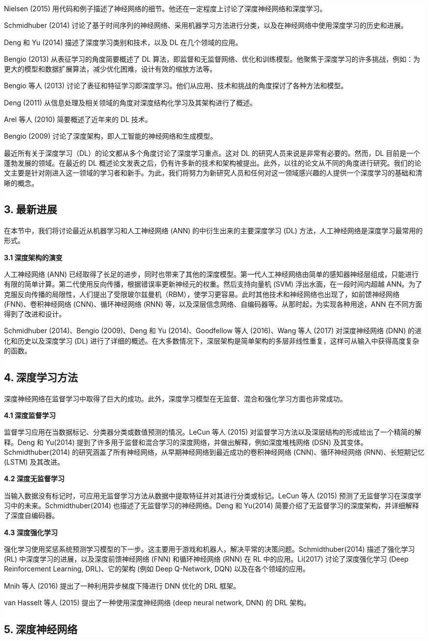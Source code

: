 Nielsen (2015) 用代码和例子描述了神经网络的细节。他还在一定程度上讨论了深度神经网络和深度学习。

Schmidhuber (2014) 讨论了基于时间序列的神经网络、采用机器学习方法进行分类，以及在神经网络中使用深度学习的历史和进展。

Deng 和 Yu (2014) 描述了深度学习类别和技术，以及 DL 在几个领域的应用。

Bengio (2013) 从表征学习的角度简要概述了 DL 算法，即监督和无监督网络、优化和训练模型。他聚焦于深度学习的许多挑战，例如：为更大的模型和数据扩展算法，减少优化困难，设计有效的缩放方法等。

Bengio 等人 (2013) 讨论了表征和特征学习即深度学习。他们从应用、技术和挑战的角度探讨了各种方法和模型。

Deng (2011) 从信息处理及相关领域的角度对深度结构化学习及其架构进行了概述。

Arel 等人 (2010) 简要概述了近年来的 DL 技术。

Bengio (2009) 讨论了深度架构，即人工智能的神经网络和生成模型。

最近所有关于深度学习（DL）的论文都从多个角度讨论了深度学习重点。这对 DL 的研究人员来说是非常有必要的。然而，DL 目前是一个蓬勃发展的领域。在最近的 DL 概述论文发表之后，仍有许多新的技术和架构被提出。此外，以往的论文从不同的角度进行研究。我们的论文主要是针对刚进入这一领域的学习者和新手。为此，我们将努力为新研究人员和任何对这一领域感兴趣的人提供一个深度学习的基础和清晰的概念。

## **3\. 最新进展**

在本节中，我们将讨论最近从机器学习和人工神经网络 (ANN) 的中衍生出来的主要深度学习 (DL) 方法，人工神经网络是深度学习最常用的形式。

**3.1 深度架构的演变**

人工神经网络 (ANN) 已经取得了长足的进步，同时也带来了其他的深度模型。第一代人工神经网络由简单的感知器神经层组成，只能进行有限的简单计算。第二代使用反向传播，根据错误率更新神经元的权重。然后支持向量机 (SVM) 浮出水面，在一段时间内超越 ANN。为了克服反向传播的局限性，人们提出了受限玻尔兹曼机（RBM），使学习更容易。此时其他技术和神经网络也出现了，如前馈神经网络 (FNN)、卷积神经网络 (CNN)、循环神经网络 (RNN) 等，以及深层信念网络、自编码器等。从那时起，为实现各种用途，ANN 在不同方面得到了改进和设计。

Schmidhuber (2014)、Bengio (2009)、Deng 和 Yu (2014)、Goodfellow 等人 (2016)、Wang 等人 (2017) 对深度神经网络 (DNN) 的进化和历史以及深度学习 (DL) 进行了详细的概述。在大多数情况下，深层架构是简单架构的多层非线性重复，这样可从输入中获得高度复杂的函数。

## **4\. 深度学习方法**

深度神经网络在监督学习中取得了巨大的成功。此外，深度学习模型在无监督、混合和强化学习方面也非常成功。

**4.1 深度监督学习**

监督学习应用在当数据标记、分类器分类或数值预测的情况。LeCun 等人 (2015) 对监督学习方法以及深层结构的形成给出了一个精简的解释。Deng 和 Yu(2014) 提到了许多用于监督和混合学习的深度网络，并做出解释，例如深度堆栈网络 (DSN) 及其变体。Schmidthuber(2014) 的研究涵盖了所有神经网络，从早期神经网络到最近成功的卷积神经网络 (CNN)、循环神经网络 (RNN)、长短期记忆 (LSTM) 及其改进。

**4.2 深度无监督学习**

当输入数据没有标记时，可应用无监督学习方法从数据中提取特征并对其进行分类或标记。LeCun 等人 (2015) 预测了无监督学习在深度学习中的未来。Schmidthuber(2014) 也描述了无监督学习的神经网络。Deng 和 Yu(2014) 简要介绍了无监督学习的深度架构，并详细解释了深度自编码器。

**4.3 深度强化学习**

强化学习使用奖惩系统预测学习模型的下一步。这主要用于游戏和机器人，解决平常的决策问题。Schmidthuber(2014) 描述了强化学习 (RL) 中深度学习的进展，以及深度前馈神经网络 (FNN) 和循环神经网络 (RNN) 在 RL 中的应用。Li(2017) 讨论了深度强化学习 (Deep Reinforcement Learning, DRL)、它的架构 (例如 Deep Q-Network, DQN) 以及在各个领域的应用。

Mnih 等人 (2016) 提出了一种利用异步梯度下降进行 DNN 优化的 DRL 框架。

van Hasselt 等人 (2015) 提出了一种使用深度神经网络 (deep neural network, DNN) 的 DRL 架构。

## **5\. 深度神经网络**
